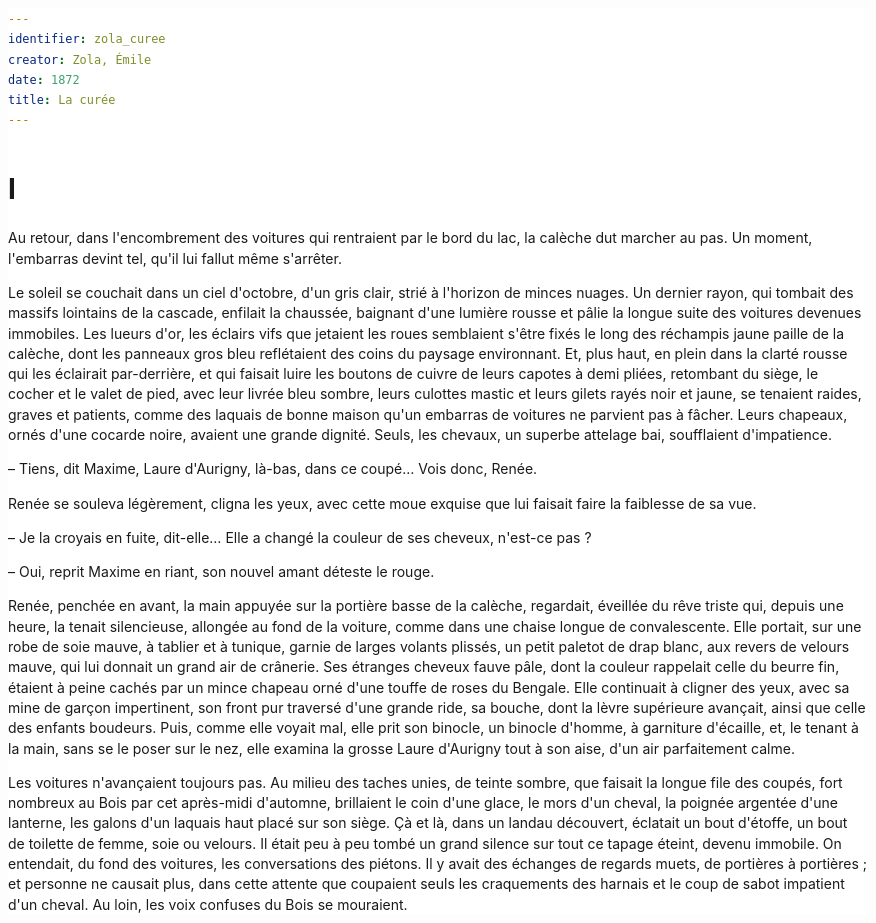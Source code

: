 ```yaml
---
identifier: zola_curee  
creator: Zola, Émile  
date: 1872  
title: La curée  
---
```





# I

Au retour, dans l'encombrement des voitures qui rentraient par le bord du lac, la calèche dut marcher au pas. Un moment, l'embarras devint tel, qu'il lui fallut même s'arrêter.

Le soleil se couchait dans un ciel d'octobre, d'un gris clair, strié à l'horizon de minces nuages. Un dernier rayon, qui tombait des massifs lointains de la cascade, enfilait la chaussée, baignant d'une lumière rousse et pâlie la longue suite des voitures devenues immobiles. Les lueurs d'or, les éclairs vifs que jetaient les roues semblaient s'être fixés le long des réchampis jaune paille de la calèche, dont les panneaux gros bleu reflétaient des coins du paysage environnant. Et, plus haut, en plein dans la clarté rousse qui les éclairait par-derrière, et qui faisait luire les boutons de cuivre de leurs capotes à demi pliées, retombant du siège, le cocher et le valet de pied, avec leur livrée bleu sombre, leurs culottes mastic et leurs gilets rayés noir et jaune, se tenaient raides, graves et patients, comme des laquais de bonne maison qu'un embarras de voitures ne parvient pas à fâcher. Leurs chapeaux, ornés d'une cocarde noire, avaient une grande dignité. Seuls, les chevaux, un superbe attelage bai, soufflaient d'impatience.

– Tiens, dit Maxime, Laure d'Aurigny, là-bas, dans ce coupé… Vois donc, Renée.

Renée se souleva légèrement, cligna les yeux, avec cette moue exquise que lui faisait faire la faiblesse de sa vue.

– Je la croyais en fuite, dit-elle… Elle a changé la couleur de ses cheveux, n'est-ce pas ?

– Oui, reprit Maxime en riant, son nouvel amant déteste le rouge.

Renée, penchée en avant, la main appuyée sur la portière basse de la calèche, regardait, éveillée du rêve triste qui, depuis une heure, la tenait silencieuse, allongée au fond de la voiture, comme dans une chaise longue de convalescente. Elle portait, sur une robe de soie mauve, à tablier et à tunique, garnie de larges volants plissés, un petit paletot de drap blanc, aux revers de velours mauve, qui lui donnait un grand air de crânerie. Ses étranges cheveux fauve pâle, dont la couleur rappelait celle du beurre fin, étaient à peine cachés par un mince chapeau orné d'une touffe de roses du Bengale. Elle continuait à cligner des yeux, avec sa mine de garçon impertinent, son front pur traversé d'une grande ride, sa bouche, dont la lèvre supérieure avançait, ainsi que celle des enfants boudeurs. Puis, comme elle voyait mal, elle prit son binocle, un binocle d'homme, à garniture d'écaille, et, le tenant à la main, sans se le poser sur le nez, elle examina la grosse Laure d'Aurigny tout à son aise, d'un air parfaitement calme.

Les voitures n'avançaient toujours pas. Au milieu des taches unies, de teinte sombre, que faisait la longue file des coupés, fort nombreux au Bois par cet après-midi d'automne, brillaient le coin d'une glace, le mors d'un cheval, la poignée argentée d'une lanterne, les galons d'un laquais haut placé sur son siège. Çà et là, dans un landau découvert, éclatait un bout d'étoffe, un bout de toilette de femme, soie ou velours. Il était peu à peu tombé un grand silence sur tout ce tapage éteint, devenu immobile. On entendait, du fond des voitures, les conversations des piétons. Il y avait des échanges de regards muets, de portières à portières ; et personne ne causait plus, dans cette attente que coupaient seuls les craquements des harnais et le coup de sabot impatient d'un cheval. Au loin, les voix confuses du Bois se mouraient.

